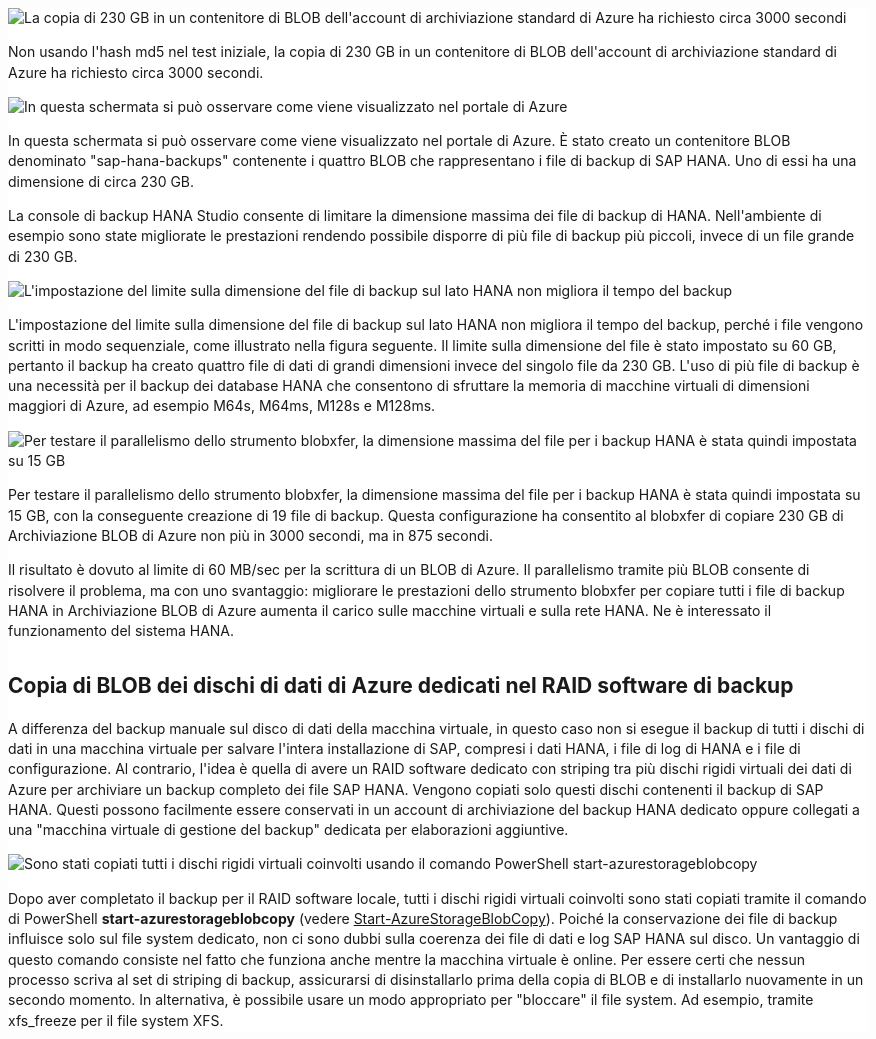 ![La copia di 230 GB in un contenitore di BLOB dell'account di archiviazione standard di Azure ha richiesto circa 3000 secondi](media/sap-hana-backup-file-level/image027.png)

Non usando l'hash md5 nel test iniziale, la copia di 230 GB in un contenitore di BLOB dell'account di archiviazione standard di Azure ha richiesto circa 3000 secondi.

![In questa schermata si può osservare come viene visualizzato nel portale di Azure](media/sap-hana-backup-file-level/image028.png)

In questa schermata si può osservare come viene visualizzato nel portale di Azure. È stato creato un contenitore BLOB denominato &quot;sap-hana-backups&quot; contenente i quattro BLOB che rappresentano i file di backup di SAP HANA. Uno di essi ha una dimensione di circa 230 GB.

La console di backup HANA Studio consente di limitare la dimensione massima dei file di backup di HANA. Nell'ambiente di esempio sono state migliorate le prestazioni rendendo possibile disporre di più file di backup più piccoli, invece di un file grande di 230 GB.

![L'impostazione del limite sulla dimensione del file di backup sul lato HANA non migliora il tempo del backup](media/sap-hana-backup-file-level/image029.png)

L'impostazione del limite sulla dimensione del file di backup sul lato HANA non migliora il tempo del backup, perché i file vengono scritti in modo sequenziale, come illustrato nella figura seguente. Il limite sulla dimensione del file è stato impostato su 60 GB, pertanto il backup ha creato quattro file di dati di grandi dimensioni invece del singolo file da 230 GB. L'uso di più file di backup è una necessità per il backup dei database HANA che consentono di sfruttare la memoria di macchine virtuali di dimensioni maggiori di Azure, ad esempio M64s, M64ms, M128s e M128ms.

![Per testare il parallelismo dello strumento blobxfer, la dimensione massima del file per i backup HANA è stata quindi impostata su 15 GB](media/sap-hana-backup-file-level/image030.png)

Per testare il parallelismo dello strumento blobxfer, la dimensione massima del file per i backup HANA è stata quindi impostata su 15 GB, con la conseguente creazione di 19 file di backup. Questa configurazione ha consentito al blobxfer di copiare 230 GB di Archiviazione BLOB di Azure non più in 3000 secondi, ma in 875 secondi.

Il risultato è dovuto al limite di 60 MB/sec per la scrittura di un BLOB di Azure. Il parallelismo tramite più BLOB consente di risolvere il problema, ma con uno svantaggio: migliorare le prestazioni dello strumento blobxfer per copiare tutti i file di backup HANA in Archiviazione BLOB di Azure aumenta il carico sulle macchine virtuali e sulla rete HANA. Ne è interessato il funzionamento del sistema HANA.

## <a name="blob-copy-of-dedicated-azure-data-disks-in-backup-software-raid"></a>Copia di BLOB dei dischi di dati di Azure dedicati nel RAID software di backup

A differenza del backup manuale sul disco di dati della macchina virtuale, in questo caso non si esegue il backup di tutti i dischi di dati in una macchina virtuale per salvare l'intera installazione di SAP, compresi i dati HANA, i file di log di HANA e i file di configurazione. Al contrario, l'idea è quella di avere un RAID software dedicato con striping tra più dischi rigidi virtuali dei dati di Azure per archiviare un backup completo dei file SAP HANA. Vengono copiati solo questi dischi contenenti il backup di SAP HANA. Questi possono facilmente essere conservati in un account di archiviazione del backup HANA dedicato oppure collegati a una &quot;macchina virtuale di gestione del backup&quot; dedicata per elaborazioni aggiuntive.

![Sono stati copiati tutti i dischi rigidi virtuali coinvolti usando il comando PowerShell **start-azurestorageblobcopy**](media/sap-hana-backup-file-level/image031.png)

Dopo aver completato il backup per il RAID software locale, tutti i dischi rigidi virtuali coinvolti sono stati copiati tramite il comando di PowerShell **start-azurestorageblobcopy** (vedere [Start-AzureStorageBlobCopy](/powershell/module/azure.storage/start-azurestorageblobcopy)). Poiché la conservazione dei file di backup influisce solo sul file system dedicato, non ci sono dubbi sulla coerenza dei file di dati e log SAP HANA sul disco. Un vantaggio di questo comando consiste nel fatto che funziona anche mentre la macchina virtuale è online. Per essere certi che nessun processo scriva al set di striping di backup, assicurarsi di disinstallarlo prima della copia di BLOB e di installarlo nuovamente in un secondo momento. In alternativa, è possibile usare un modo appropriato per &quot;bloccare&quot; il file system. Ad esempio, tramite xfs\_freeze per il file system XFS.
